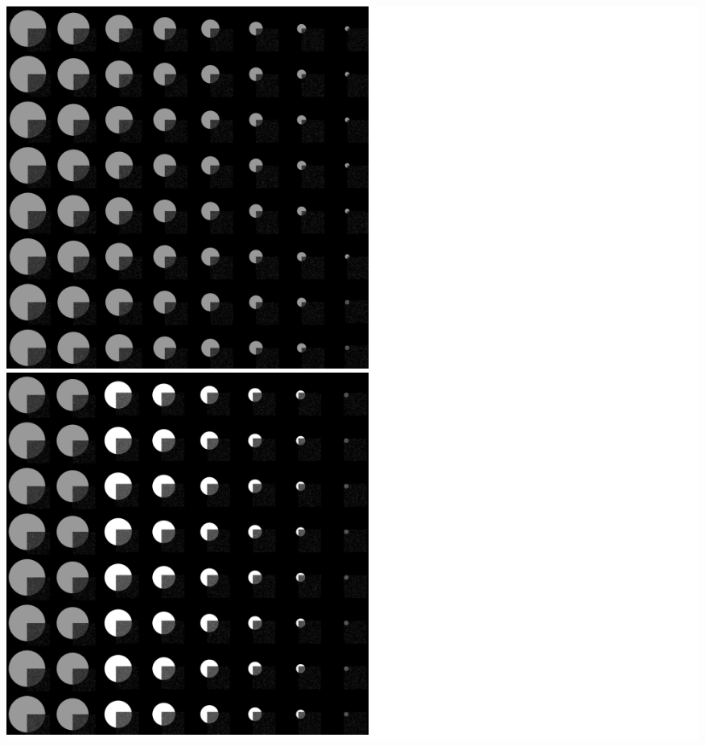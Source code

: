 <img src="../../04_submissions/angelova/02/img/example-main-0.png" width=450></img> <img src="../../04_submissions/angelova/02/img/example-main-1.png" width=450></img>